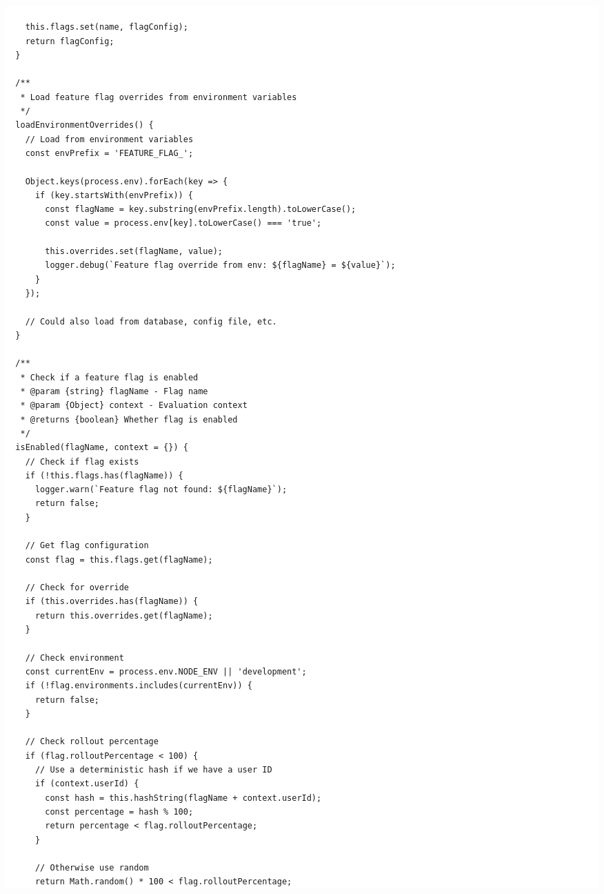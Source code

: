 ```
    
    this.flags.set(name, flagConfig);
    return flagConfig;
  }
  
  /**
   * Load feature flag overrides from environment variables
   */
  loadEnvironmentOverrides() {
    // Load from environment variables
    const envPrefix = 'FEATURE_FLAG_';
    
    Object.keys(process.env).forEach(key => {
      if (key.startsWith(envPrefix)) {
        const flagName = key.substring(envPrefix.length).toLowerCase();
        const value = process.env[key].toLowerCase() === 'true';
        
        this.overrides.set(flagName, value);
        logger.debug(`Feature flag override from env: ${flagName} = ${value}`);
      }
    });
    
    // Could also load from database, config file, etc.
  }
  
  /**
   * Check if a feature flag is enabled
   * @param {string} flagName - Flag name
   * @param {Object} context - Evaluation context
   * @returns {boolean} Whether flag is enabled
   */
  isEnabled(flagName, context = {}) {
    // Check if flag exists
    if (!this.flags.has(flagName)) {
      logger.warn(`Feature flag not found: ${flagName}`);
      return false;
    }
    
    // Get flag configuration
    const flag = this.flags.get(flagName);
    
    // Check for override
    if (this.overrides.has(flagName)) {
      return this.overrides.get(flagName);
    }
    
    // Check environment
    const currentEnv = process.env.NODE_ENV || 'development';
    if (!flag.environments.includes(currentEnv)) {
      return false;
    }
    
    // Check rollout percentage
    if (flag.rolloutPercentage < 100) {
      // Use a deterministic hash if we have a user ID
      if (context.userId) {
        const hash = this.hashString(flagName + context.userId);
        const percentage = hash % 100;
        return percentage < flag.rolloutPercentage;
      }
      
      // Otherwise use random
      return Math.random() * 100 < flag.rolloutPercentage;
```